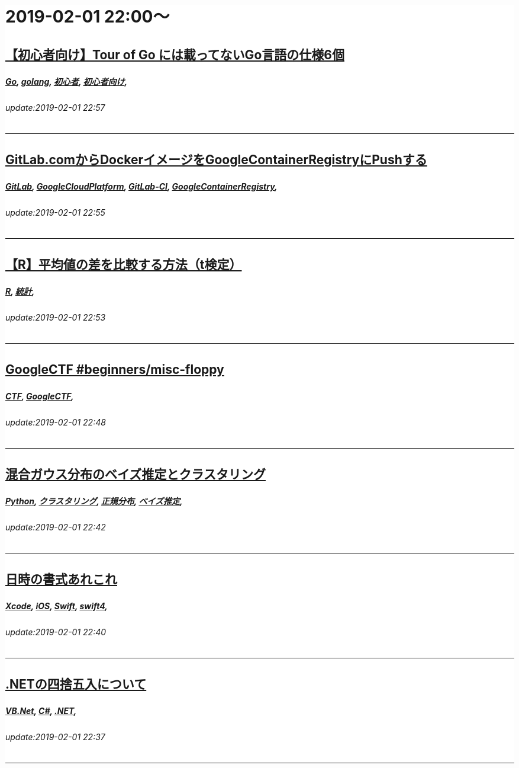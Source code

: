 


# 2019-02-01 22:00～
## [【初心者向け】Tour of Go には載ってないGo言語の仕様6個](https://qiita.com/almirythm/items/df01c008c344f2ca08b0)
##### [Go](https://qiita.com/tags/Go), [golang](https://qiita.com/tags/golang), [初心者](https://qiita.com/tags/初心者), [初心者向け](https://qiita.com/tags/初心者向け), 
###### update:2019-02-01 22:57
---
## [GitLab.comからDockerイメージをGoogleContainerRegistryにPushする](https://qiita.com/proudust/items/d94c60ec69dead927954)
##### [GitLab](https://qiita.com/tags/GitLab), [GoogleCloudPlatform](https://qiita.com/tags/GoogleCloudPlatform), [GitLab-CI](https://qiita.com/tags/GitLab-CI), [GoogleContainerRegistry](https://qiita.com/tags/GoogleContainerRegistry), 
###### update:2019-02-01 22:55
---
## [【R】平均値の差を比較する方法（t検定）](https://qiita.com/nkojima/items/92afdadf772a1b6c82bc)
##### [R](https://qiita.com/tags/R), [統計](https://qiita.com/tags/統計), 
###### update:2019-02-01 22:53
---
## [GoogleCTF #beginners/misc-floppy](https://qiita.com/CTFman/items/7b745760ae0ca39a580d)
##### [CTF](https://qiita.com/tags/CTF), [GoogleCTF](https://qiita.com/tags/GoogleCTF), 
###### update:2019-02-01 22:48
---
## [混合ガウス分布のベイズ推定とクラスタリング](https://qiita.com/highcheap/items/b340d5d4324ae154ed96)
##### [Python](https://qiita.com/tags/Python), [クラスタリング](https://qiita.com/tags/クラスタリング), [正規分布](https://qiita.com/tags/正規分布), [ベイズ推定](https://qiita.com/tags/ベイズ推定), 
###### update:2019-02-01 22:42
---
## [日時の書式あれこれ](https://qiita.com/programispuzzle/items/1931b9d1aafbaad9909a)
##### [Xcode](https://qiita.com/tags/Xcode), [iOS](https://qiita.com/tags/iOS), [Swift](https://qiita.com/tags/Swift), [swift4](https://qiita.com/tags/swift4), 
###### update:2019-02-01 22:40
---
## [.NETの四捨五入について](https://qiita.com/mounntainn/items/3c9c83e03b676a567b67)
##### [VB.Net](https://qiita.com/tags/VB.Net), [C#](https://qiita.com/tags/C#), [.NET](https://qiita.com/tags/.NET), 
###### update:2019-02-01 22:37
---